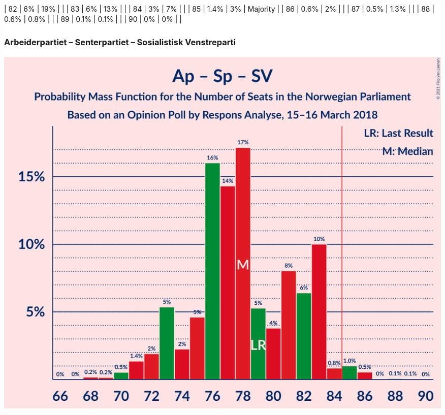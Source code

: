 | 82 | 6% | 19% |  |
| 83 | 6% | 13% |  |
| 84 | 3% | 7% |  |
| 85 | 1.4% | 3% | Majority |
| 86 | 0.6% | 2% |  |
| 87 | 0.5% | 1.3% |  |
| 88 | 0.6% | 0.8% |  |
| 89 | 0.1% | 0.1% |  |
| 90 | 0% | 0% |  |

### Arbeiderpartiet – Senterpartiet – Sosialistisk Venstreparti

![Graph with seats probability mass function not yet produced](2018-03-16-ResponsAnalyse-coalitions-seats-pmf-ap–sp–sv.png "Seats Probability Mass Function")
